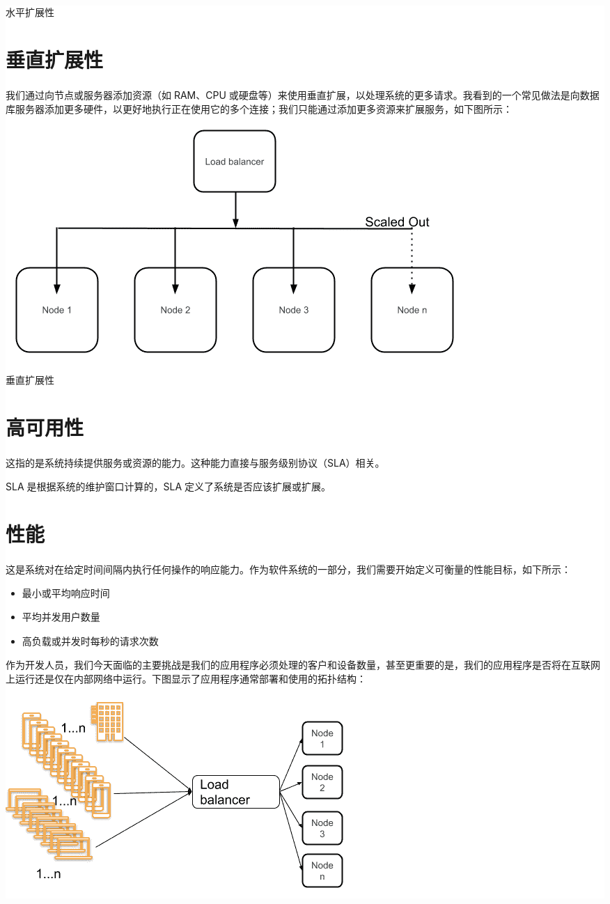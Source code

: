 水平扩展性

# 垂直扩展性

我们通过向节点或服务器添加资源（如 RAM、CPU 或硬盘等）来使用垂直扩展，以处理系统的更多请求。我看到的一个常见做法是向数据库服务器添加更多硬件，以更好地执行正在使用它的多个连接；我们只能通过添加更多资源来扩展服务，如下图所示：

![](img/c711bfde-11e4-4757-9e8d-66adcf3157ca.png)

垂直扩展性

# 高可用性

这指的是系统持续提供服务或资源的能力。这种能力直接与服务级别协议（SLA）相关。

SLA 是根据系统的维护窗口计算的，SLA 定义了系统是否应该扩展或扩展。

# 性能

这是系统对在给定时间间隔内执行任何操作的响应能力。作为软件系统的一部分，我们需要开始定义可衡量的性能目标，如下所示：

+   最小或平均响应时间

+   平均并发用户数量

+   高负载或并发时每秒的请求次数

作为开发人员，我们今天面临的主要挑战是我们的应用程序必须处理的客户和设备数量，甚至更重要的是，我们的应用程序是否将在互联网上运行还是仅在内部网络中运行。下图显示了应用程序通常部署和使用的拓扑结构：

![](img/dd66e4d6-2cec-4366-a347-5bfaa97bf0ff.png)

